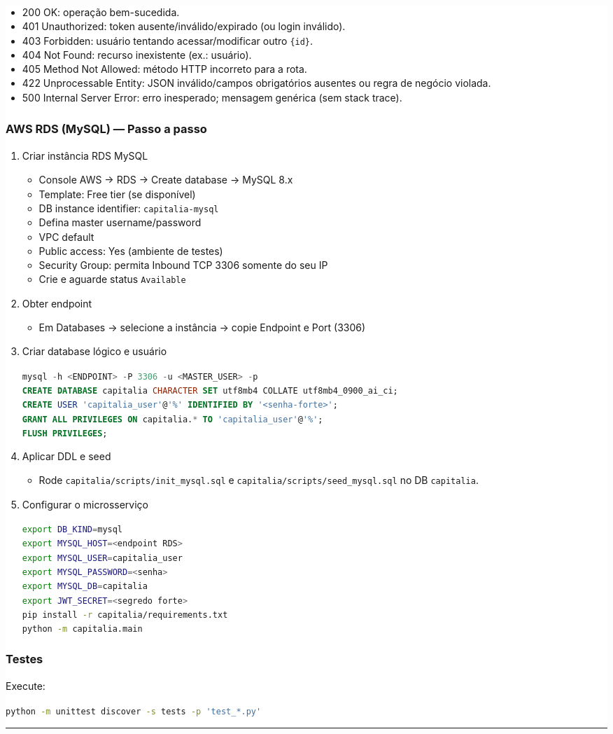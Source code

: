 - 200 OK: operação bem-sucedida.
- 401 Unauthorized: token ausente/inválido/expirado (ou login inválido).
- 403 Forbidden: usuário tentando acessar/modificar outro `{id}`.
- 404 Not Found: recurso inexistente (ex.: usuário).
- 405 Method Not Allowed: método HTTP incorreto para a rota.
- 422 Unprocessable Entity: JSON inválido/campos obrigatórios ausentes ou regra de negócio violada.
- 500 Internal Server Error: erro inesperado; mensagem genérica (sem stack trace).

### AWS RDS (MySQL) — Passo a passo

1. Criar instância RDS MySQL
   - Console AWS → RDS → Create database → MySQL 8.x
   - Template: Free tier (se disponível)
   - DB instance identifier: `capitalia-mysql`
   - Defina master username/password
   - VPC default
   - Public access: Yes (ambiente de testes)
   - Security Group: permita Inbound TCP 3306 somente do seu IP
   - Crie e aguarde status `Available`

2. Obter endpoint
   - Em Databases → selecione a instância → copie Endpoint e Port (3306)

3. Criar database lógico e usuário

   ```sql
   mysql -h <ENDPOINT> -P 3306 -u <MASTER_USER> -p
   CREATE DATABASE capitalia CHARACTER SET utf8mb4 COLLATE utf8mb4_0900_ai_ci;
   CREATE USER 'capitalia_user'@'%' IDENTIFIED BY '<senha-forte>';
   GRANT ALL PRIVILEGES ON capitalia.* TO 'capitalia_user'@'%';
   FLUSH PRIVILEGES;
   ```

4. Aplicar DDL e seed
   - Rode `capitalia/scripts/init_mysql.sql` e `capitalia/scripts/seed_mysql.sql` no DB `capitalia`.

5. Configurar o microsserviço

   ```bash
   export DB_KIND=mysql
   export MYSQL_HOST=<endpoint RDS>
   export MYSQL_USER=capitalia_user
   export MYSQL_PASSWORD=<senha>
   export MYSQL_DB=capitalia
   export JWT_SECRET=<segredo forte>
   pip install -r capitalia/requirements.txt
   python -m capitalia.main
   ```

### Testes

Execute:

```bash
python -m unittest discover -s tests -p 'test_*.py'
```

---